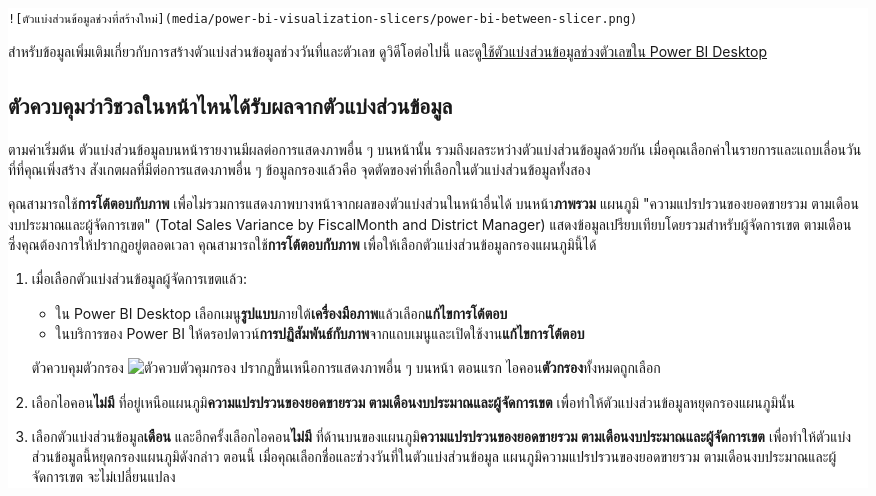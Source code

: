     ![ตัวแบ่งส่วนข้อมูลช่วงที่สร้างใหม่](media/power-bi-visualization-slicers/power-bi-between-slicer.png)


สำหรับข้อมูลเพิ่มเติมเกี่ยวกับการสร้างตัวแบ่งส่วนข้อมูลช่วงวันที่และตัวเลข ดูวิดีโอต่อไปนี้ และดู[ใช้ตัวแบ่งส่วนข้อมูลช่วงตัวเลขใน Power BI Desktop](../desktop-slicer-numeric-range.md)
<iframe width="560" height="315" src="https://www.youtube.com/embed/zIZPA0UrJyA" frameborder="0" allowfullscreen></iframe> 

## <a name="control-which-page-visuals-are-affected-by-slicers"></a>ตัวควบคุมว่าวิชวลในหน้าไหนได้รับผลจากตัวแบ่งส่วนข้อมูล
ตามค่าเริ่มต้น ตัวแบ่งส่วนข้อมูลบนหน้ารายงานมีผลต่อการแสดงภาพอื่น ๆ บนหน้านั้น รวมถึงผลระหว่างตัวแบ่งส่วนข้อมูลด้วยกัน เมื่อคุณเลือกค่าในรายการและแถบเลื่อนวันที่ที่คุณเพิ่งสร้าง สังเกตผลที่มีต่อการแสดงภาพอื่น ๆ ข้อมูลกรองแล้วคือ จุดตัดของค่าที่เลือกในตัวแบ่งส่วนข้อมูลทั้งสอง 

คุณสามารถใช้**การโต้ตอบกับภาพ** เพื่อไม่รวมการแสดงภาพบางหน้าจากผลของตัวแบ่งส่วนในหน้าอื่นได้ บนหน้า**ภาพรวม** แผนภูมิ "ความแปรปรวนของยอดขายรวม ตามเดือนงบประมาณและผู้จัดการเขต" (Total Sales Variance by FiscalMonth and District Manager) แสดงข้อมูลเปรียบเทียบโดยรวมสำหรับผู้จัดการเขต ตามเดือน ซึ่งคุณต้องการให้ปรากฏอยู่ตลอดเวลา คุณสามารถใช้**การโต้ตอบกับภาพ** เพื่อให้เลือกตัวแบ่งส่วนข้อมูลกรองแผนภูมินี้ได้ 

1. เมื่อเลือกตัวแบ่งส่วนข้อมูลผู้จัดการเขตแล้ว:
    - ใน Power BI Desktop เลือกเมนู**รูปแบบ**ภายใต้**เครื่องมือภาพ**แล้วเลือก**แก้ไขการโต้ตอบ**
    - ในบริการของ Power BI ให้ดรอปดาวน์**การปฏิสัมพันธ์กับภาพ**จากแถบเมนูและเปิดใช้งาน**แก้ไขการโต้ตอบ** 
   
   ตัวควบคุมตัวกรอง ![ตัวควบตัวคุมกรอง](media/power-bi-visualization-slicers/filter-controls.png) ปรากฏขึ้นเหนือการแสดงภาพอื่น ๆ บนหน้า ตอนแรก ไอคอน**ตัวกรอง**ทั้งหมดถูกเลือก
   
2. เลือกไอคอน**ไม่มี** ที่อยู่เหนือแผนภูมิ**ความแปรปรวนของยอดขายรวม ตามเดือนงบประมาณและผู้จัดการเขต** เพื่อทำให้ตัวแบ่งส่วนข้อมูลหยุดกรองแผนภูมินั้น 
3. เลือกตัวแบ่งส่วนข้อมูล**เดือน** และอีกครั้งเลือกไอคอน**ไม่มี** ที่ด้านบนของแผนภูมิ**ความแปรปรวนของยอดขายรวม ตามเดือนงบประมาณและผู้จัดการเขต** เพื่อทำให้ตัวแบ่งส่วนข้อมูลนี้หยุดกรองแผนภูมิดังกล่าว ตอนนี้ เมื่อคุณเลือกชื่อและช่วงวันที่ในตัวแบ่งส่วนข้อมูล แผนภูมิความแปรปรวนของยอดขายรวม ตามเดือนงบประมาณและผู้จัดการเขต จะไม่เปลี่ยนแปลง 
